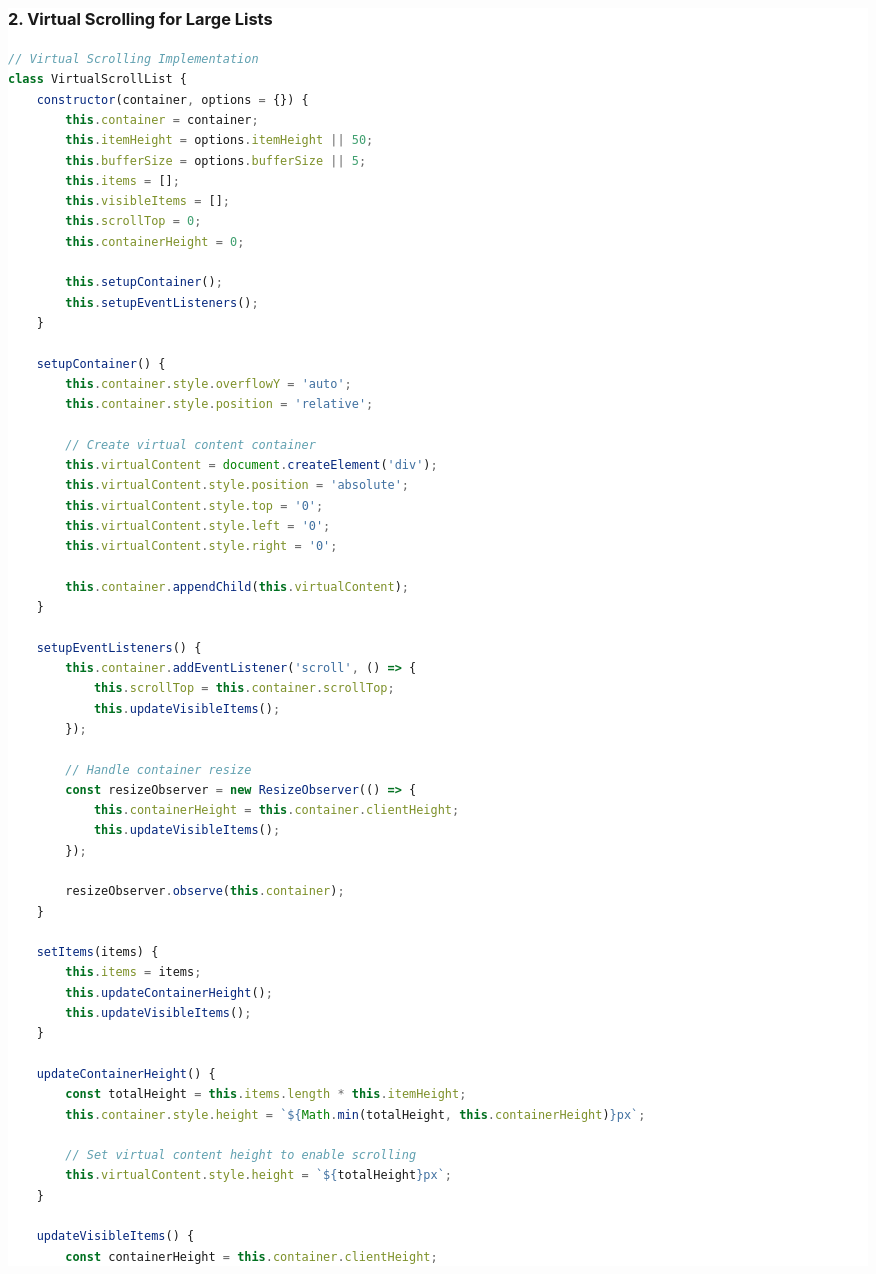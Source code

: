 ### 2. Virtual Scrolling for Large Lists

```javascript
// Virtual Scrolling Implementation
class VirtualScrollList {
    constructor(container, options = {}) {
        this.container = container;
        this.itemHeight = options.itemHeight || 50;
        this.bufferSize = options.bufferSize || 5;
        this.items = [];
        this.visibleItems = [];
        this.scrollTop = 0;
        this.containerHeight = 0;
        
        this.setupContainer();
        this.setupEventListeners();
    }

    setupContainer() {
        this.container.style.overflowY = 'auto';
        this.container.style.position = 'relative';
        
        // Create virtual content container
        this.virtualContent = document.createElement('div');
        this.virtualContent.style.position = 'absolute';
        this.virtualContent.style.top = '0';
        this.virtualContent.style.left = '0';
        this.virtualContent.style.right = '0';
        
        this.container.appendChild(this.virtualContent);
    }

    setupEventListeners() {
        this.container.addEventListener('scroll', () => {
            this.scrollTop = this.container.scrollTop;
            this.updateVisibleItems();
        });

        // Handle container resize
        const resizeObserver = new ResizeObserver(() => {
            this.containerHeight = this.container.clientHeight;
            this.updateVisibleItems();
        });
        
        resizeObserver.observe(this.container);
    }

    setItems(items) {
        this.items = items;
        this.updateContainerHeight();
        this.updateVisibleItems();
    }

    updateContainerHeight() {
        const totalHeight = this.items.length * this.itemHeight;
        this.container.style.height = `${Math.min(totalHeight, this.containerHeight)}px`;
        
        // Set virtual content height to enable scrolling
        this.virtualContent.style.height = `${totalHeight}px`;
    }

    updateVisibleItems() {
        const containerHeight = this.container.clientHeight;
```